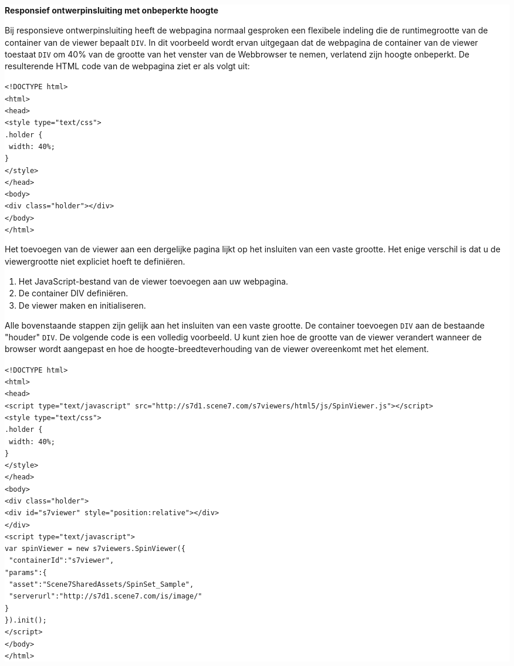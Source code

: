 **Responsief ontwerpinsluiting met onbeperkte hoogte**

Bij responsieve ontwerpinsluiting heeft de webpagina normaal gesproken een flexibele indeling die de runtimegrootte van de container van de viewer bepaalt `DIV`. In dit voorbeeld wordt ervan uitgegaan dat de webpagina de container van de viewer toestaat `DIV` om 40% van de grootte van het venster van de Webbrowser te nemen, verlatend zijn hoogte onbeperkt. De resulterende HTML code van de webpagina ziet er als volgt uit:

```
<!DOCTYPE html> 
<html> 
<head> 
<style type="text/css"> 
.holder { 
 width: 40%; 
} 
</style> 
</head> 
<body> 
<div class="holder"></div> 
</body> 
</html>
```

Het toevoegen van de viewer aan een dergelijke pagina lijkt op het insluiten van een vaste grootte. Het enige verschil is dat u de viewergrootte niet expliciet hoeft te definiëren.

1. Het JavaScript-bestand van de viewer toevoegen aan uw webpagina.
1. De container DIV definiëren.
1. De viewer maken en initialiseren.

Alle bovenstaande stappen zijn gelijk aan het insluiten van een vaste grootte. De container toevoegen `DIV` aan de bestaande &quot;houder&quot; `DIV`. De volgende code is een volledig voorbeeld. U kunt zien hoe de grootte van de viewer verandert wanneer de browser wordt aangepast en hoe de hoogte-breedteverhouding van de viewer overeenkomt met het element.

```
<!DOCTYPE html> 
<html> 
<head> 
<script type="text/javascript" src="http://s7d1.scene7.com/s7viewers/html5/js/SpinViewer.js"></script> 
<style type="text/css"> 
.holder { 
 width: 40%; 
} 
</style> 
</head> 
<body> 
<div class="holder"> 
<div id="s7viewer" style="position:relative"></div> 
</div> 
<script type="text/javascript"> 
var spinViewer = new s7viewers.SpinViewer({ 
 "containerId":"s7viewer", 
"params":{ 
 "asset":"Scene7SharedAssets/SpinSet_Sample", 
 "serverurl":"http://s7d1.scene7.com/is/image/" 
} 
}).init(); 
</script> 
</body> 
</html>
```
